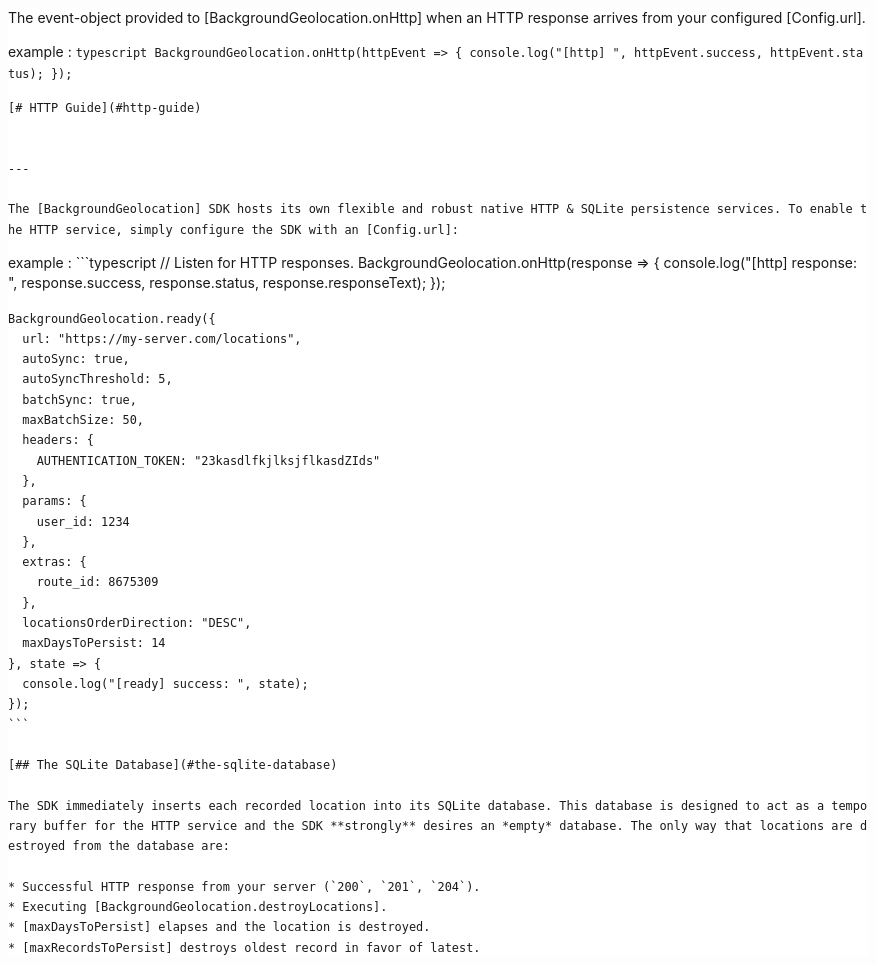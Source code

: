 The event-object provided to [BackgroundGeolocation.onHttp] when an HTTP response arrives from your configured [Config.url].

example
:   ```typescript
    BackgroundGeolocation.onHttp(httpEvent => {
      console.log("[http] ", httpEvent.success, httpEvent.status);
    });
    ```

    [# HTTP Guide](#http-guide)


    ---

    The [BackgroundGeolocation] SDK hosts its own flexible and robust native HTTP & SQLite persistence services. To enable the HTTP service, simply configure the SDK with an [Config.url]:

example
:   ```typescript
    // Listen for HTTP responses.
    BackgroundGeolocation.onHttp(response => {
      console.log("[http] response: ", response.success, response.status, response.responseText);
    });

    BackgroundGeolocation.ready({
      url: "https://my-server.com/locations",
      autoSync: true,
      autoSyncThreshold: 5,
      batchSync: true,
      maxBatchSize: 50,
      headers: {
        AUTHENTICATION_TOKEN: "23kasdlfkjlksjflkasdZIds"
      },
      params: {
        user_id: 1234
      },
      extras: {
        route_id: 8675309
      },
      locationsOrderDirection: "DESC",
      maxDaysToPersist: 14
    }, state => {
      console.log("[ready] success: ", state);
    });
    ```

    [## The SQLite Database](#the-sqlite-database)

    The SDK immediately inserts each recorded location into its SQLite database. This database is designed to act as a temporary buffer for the HTTP service and the SDK **strongly** desires an *empty* database. The only way that locations are destroyed from the database are:

    * Successful HTTP response from your server (`200`, `201`, `204`).
    * Executing [BackgroundGeolocation.destroyLocations].
    * [maxDaysToPersist] elapses and the location is destroyed.
    * [maxRecordsToPersist] destroys oldest record in favor of latest.
